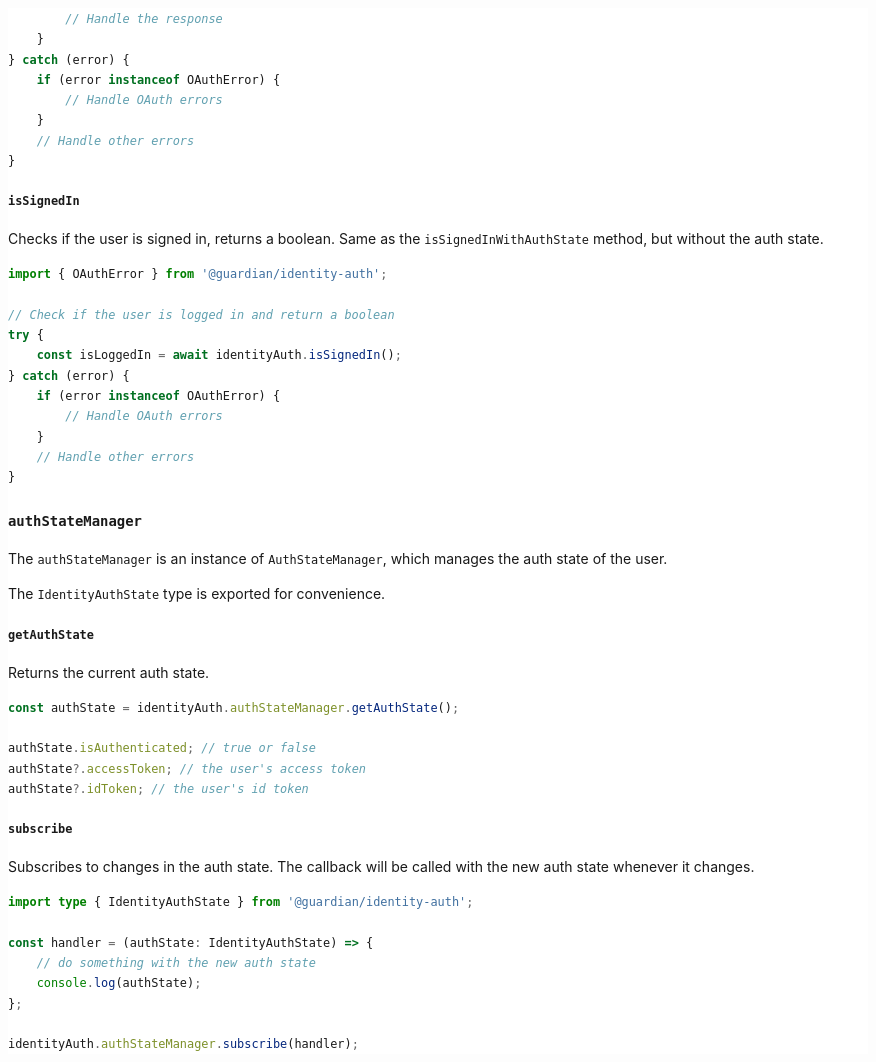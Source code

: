 ```ts
		// Handle the response
	}
} catch (error) {
	if (error instanceof OAuthError) {
		// Handle OAuth errors
	}
	// Handle other errors
}
```

#### `isSignedIn`

Checks if the user is signed in, returns a boolean. Same as the `isSignedInWithAuthState` method, but without the auth state.

```ts
import { OAuthError } from '@guardian/identity-auth';

// Check if the user is logged in and return a boolean
try {
	const isLoggedIn = await identityAuth.isSignedIn();
} catch (error) {
	if (error instanceof OAuthError) {
		// Handle OAuth errors
	}
	// Handle other errors
}
```

### `authStateManager`

The `authStateManager` is an instance of `AuthStateManager`, which manages the auth state of the user.

The `IdentityAuthState` type is exported for convenience.

#### `getAuthState`

Returns the current auth state.

```ts
const authState = identityAuth.authStateManager.getAuthState();

authState.isAuthenticated; // true or false
authState?.accessToken; // the user's access token
authState?.idToken; // the user's id token
```

#### `subscribe`

Subscribes to changes in the auth state. The callback will be called with the new auth state whenever it changes.

```ts
import type { IdentityAuthState } from '@guardian/identity-auth';

const handler = (authState: IdentityAuthState) => {
	// do something with the new auth state
	console.log(authState);
};

identityAuth.authStateManager.subscribe(handler);
```
